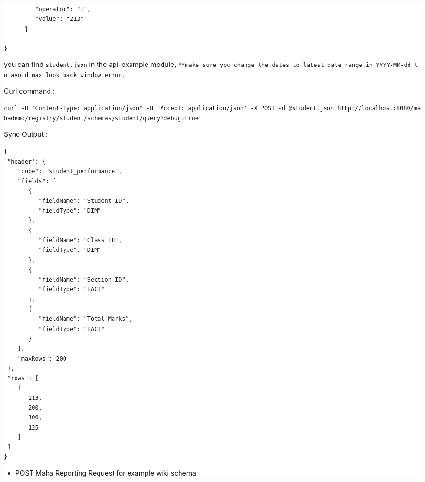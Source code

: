  ```
           "operator": "=",
           "value": "213"
        }
     ]
  } 
  ```
  you can find ```student.json``` in the api-example module, ```**make sure you change the dates to latest date range in YYYY-MM-dd to avoid max look back window error. ```
    
  Curl command : 
  ``` 
  curl -H "Content-Type: application/json" -H "Accept: application/json" -X POST -d @student.json http://localhost:8080/mahademo/registry/student/schemas/student/query?debug=true 
  ```

  Sync Output : 

  ``` 
{
   "header": {
      "cube": "student_performance",
      "fields": [
         {
            "fieldName": "Student ID",
            "fieldType": "DIM"
         },
         {
            "fieldName": "Class ID",
            "fieldType": "DIM"
         },
         {
            "fieldName": "Section ID",
            "fieldType": "FACT"
         },
         {
            "fieldName": "Total Marks",
            "fieldType": "FACT"
         }
      ],
      "maxRows": 200
   },
   "rows": [
      [
         213,
         200,
         100,
         125
      ]
   ]
}
```
  
  * POST Maha Reporting Request for example wiki schema
  